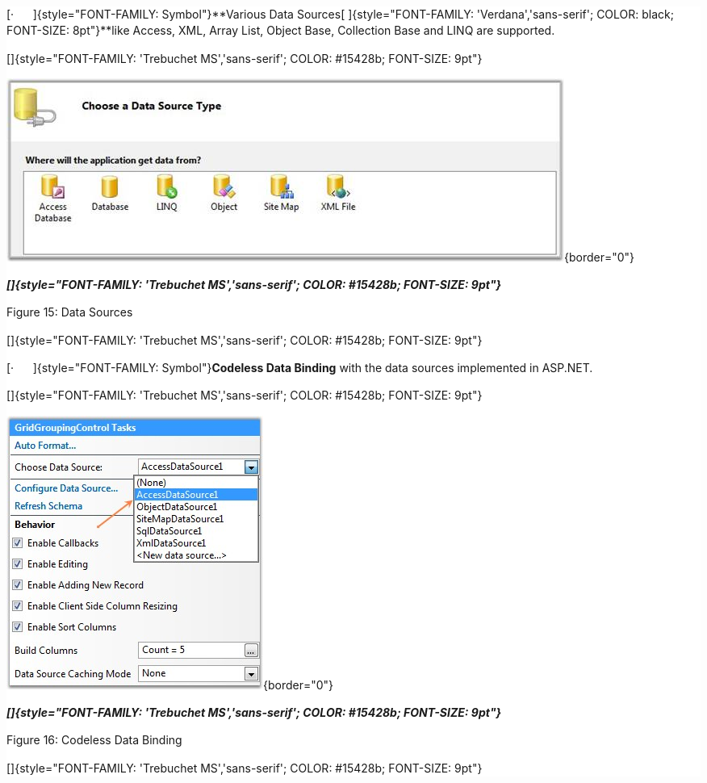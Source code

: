 [·      ]{style="FONT-FAMILY: Symbol"}**Various Data Sources[ ]{style="FONT-FAMILY: 'Verdana','sans-serif'; COLOR: black; FONT-SIZE: 8pt"}**like Access, XML, Array List, Object Base, Collection Base and LINQ are supported.

[]{style="FONT-FAMILY: 'Trebuchet MS','sans-serif'; COLOR: #15428b; FONT-SIZE: 9pt"} 

![](ImagesExt/image68_21.jpg){border="0"}

***[]{style="FONT-FAMILY: 'Trebuchet MS','sans-serif'; COLOR: #15428b; FONT-SIZE: 9pt"}*** 

Figure 15: Data Sources

[]{style="FONT-FAMILY: 'Trebuchet MS','sans-serif'; COLOR: #15428b; FONT-SIZE: 9pt"} 

[·      ]{style="FONT-FAMILY: Symbol"}**Codeless Data Binding** with the data sources implemented in ASP.NET.

[]{style="FONT-FAMILY: 'Trebuchet MS','sans-serif'; COLOR: #15428b; FONT-SIZE: 9pt"} 

![](ImagesExt/image68_22.jpg){border="0"}

***[]{style="FONT-FAMILY: 'Trebuchet MS','sans-serif'; COLOR: #15428b; FONT-SIZE: 9pt"}*** 

Figure 16: Codeless Data Binding

[]{style="FONT-FAMILY: 'Trebuchet MS','sans-serif'; COLOR: #15428b; FONT-SIZE: 9pt"} 

